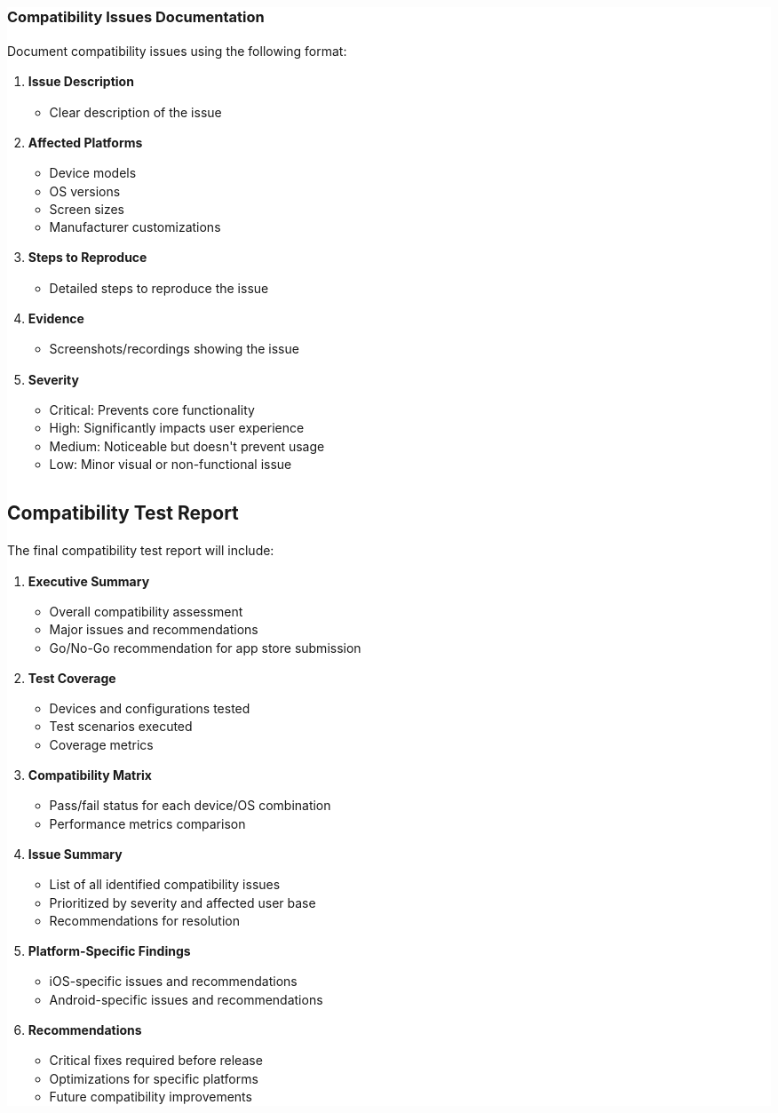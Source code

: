 ### Compatibility Issues Documentation

Document compatibility issues using the following format:

1. **Issue Description**
   - Clear description of the issue

2. **Affected Platforms**
   - Device models
   - OS versions
   - Screen sizes
   - Manufacturer customizations

3. **Steps to Reproduce**
   - Detailed steps to reproduce the issue

4. **Evidence**
   - Screenshots/recordings showing the issue

5. **Severity**
   - Critical: Prevents core functionality
   - High: Significantly impacts user experience
   - Medium: Noticeable but doesn't prevent usage
   - Low: Minor visual or non-functional issue

## Compatibility Test Report

The final compatibility test report will include:

1. **Executive Summary**
   - Overall compatibility assessment
   - Major issues and recommendations
   - Go/No-Go recommendation for app store submission

2. **Test Coverage**
   - Devices and configurations tested
   - Test scenarios executed
   - Coverage metrics

3. **Compatibility Matrix**
   - Pass/fail status for each device/OS combination
   - Performance metrics comparison

4. **Issue Summary**
   - List of all identified compatibility issues
   - Prioritized by severity and affected user base
   - Recommendations for resolution

5. **Platform-Specific Findings**
   - iOS-specific issues and recommendations
   - Android-specific issues and recommendations

6. **Recommendations**
   - Critical fixes required before release
   - Optimizations for specific platforms
   - Future compatibility improvements
